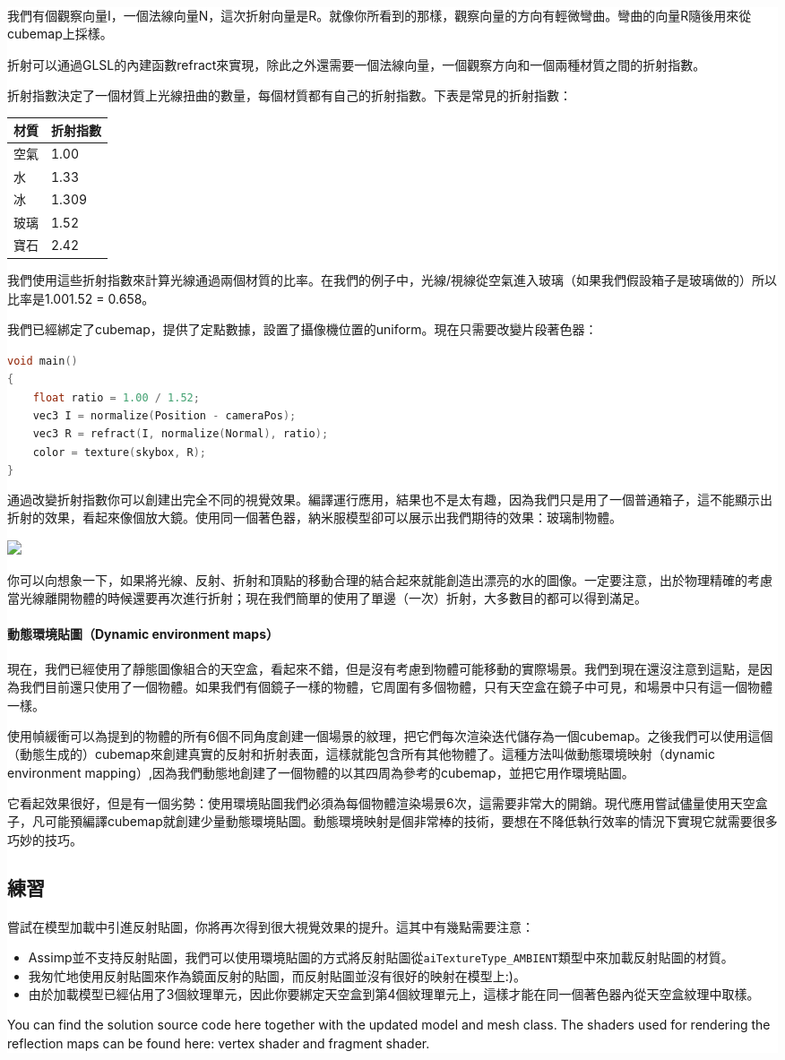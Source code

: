 我們有個觀察向量I，一個法線向量N，這次折射向量是R。就像你所看到的那樣，觀察向量的方向有輕微彎曲。彎曲的向量R隨後用來從cubemap上採樣。

折射可以通過GLSL的內建函數refract來實現，除此之外還需要一個法線向量，一個觀察方向和一個兩種材質之間的折射指數。

折射指數決定了一個材質上光線扭曲的數量，每個材質都有自己的折射指數。下表是常見的折射指數：

材質  |	折射指數
---|---
空氣 |	1.00
水	 | 1.33
冰	 | 1.309
玻璃 |	1.52
寶石 |	2.42

我們使用這些折射指數來計算光線通過兩個材質的比率。在我們的例子中，光線/視線從空氣進入玻璃（如果我們假設箱子是玻璃做的）所以比率是1.001.52 = 0.658。

我們已經綁定了cubemap，提供了定點數據，設置了攝像機位置的uniform。現在只需要改變片段著色器：

```c++
void main()
{
    float ratio = 1.00 / 1.52;
    vec3 I = normalize(Position - cameraPos);
    vec3 R = refract(I, normalize(Normal), ratio);
    color = texture(skybox, R);
}
```

通過改變折射指數你可以創建出完全不同的視覺效果。編譯運行應用，結果也不是太有趣，因為我們只是用了一個普通箱子，這不能顯示出折射的效果，看起來像個放大鏡。使用同一個著色器，納米服模型卻可以展示出我們期待的效果：玻璃制物體。

![](http://learnopengl.com/img/advanced/cubemaps_refraction.png)

你可以向想象一下，如果將光線、反射、折射和頂點的移動合理的結合起來就能創造出漂亮的水的圖像。一定要注意，出於物理精確的考慮當光線離開物體的時候還要再次進行折射；現在我們簡單的使用了單邊（一次）折射，大多數目的都可以得到滿足。

#### 動態環境貼圖（Dynamic environment maps）

現在，我們已經使用了靜態圖像組合的天空盒，看起來不錯，但是沒有考慮到物體可能移動的實際場景。我們到現在還沒注意到這點，是因為我們目前還只使用了一個物體。如果我們有個鏡子一樣的物體，它周圍有多個物體，只有天空盒在鏡子中可見，和場景中只有這一個物體一樣。

使用幀緩衝可以為提到的物體的所有6個不同角度創建一個場景的紋理，把它們每次渲染迭代儲存為一個cubemap。之後我們可以使用這個（動態生成的）cubemap來創建真實的反射和折射表面，這樣就能包含所有其他物體了。這種方法叫做動態環境映射（dynamic environment mapping）,因為我們動態地創建了一個物體的以其四周為參考的cubemap，並把它用作環境貼圖。

它看起效果很好，但是有一個劣勢：使用環境貼圖我們必須為每個物體渲染場景6次，這需要非常大的開銷。現代應用嘗試儘量使用天空盒子，凡可能預編譯cubemap就創建少量動態環境貼圖。動態環境映射是個非常棒的技術，要想在不降低執行效率的情況下實現它就需要很多巧妙的技巧。



## 練習

嘗試在模型加載中引進反射貼圖，你將再次得到很大視覺效果的提升。這其中有幾點需要注意：

- Assimp並不支持反射貼圖，我們可以使用環境貼圖的方式將反射貼圖從`aiTextureType_AMBIENT`類型中來加載反射貼圖的材質。
- 我匆忙地使用反射貼圖來作為鏡面反射的貼圖，而反射貼圖並沒有很好的映射在模型上:)。
- 由於加載模型已經佔用了3個紋理單元，因此你要綁定天空盒到第4個紋理單元上，這樣才能在同一個著色器內從天空盒紋理中取樣。

You can find the solution source code here together with the updated model and mesh class. The shaders used for rendering the reflection maps can be found here: vertex shader and fragment shader. 
